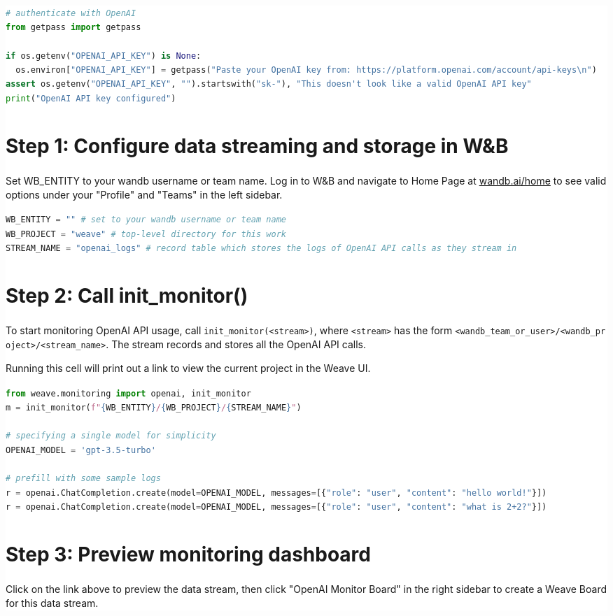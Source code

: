 
```python
# authenticate with OpenAI
from getpass import getpass

if os.getenv("OPENAI_API_KEY") is None:
  os.environ["OPENAI_API_KEY"] = getpass("Paste your OpenAI key from: https://platform.openai.com/account/api-keys\n")
assert os.getenv("OPENAI_API_KEY", "").startswith("sk-"), "This doesn't look like a valid OpenAI API key"
print("OpenAI API key configured")
```

# Step 1: Configure data streaming and storage in W&B

Set WB_ENTITY to your wandb username or team name. Log in to W&B and navigate to Home Page at [wandb.ai/home](https://wandb.ai/home) to see valid options under your "Profile" and "Teams" in the left sidebar.


```python
WB_ENTITY = "" # set to your wandb username or team name
WB_PROJECT = "weave" # top-level directory for this work
STREAM_NAME = "openai_logs" # record table which stores the logs of OpenAI API calls as they stream in
```

# Step 2: Call init_monitor()

To start monitoring OpenAI API usage, call `init_monitor(<stream>)`, where `<stream>` has the form `<wandb_team_or_user>/<wandb_project>/<stream_name>`. The stream records and stores all the OpenAI API calls.

Running this cell will print out a link to view the current project in the Weave UI.


```python
from weave.monitoring import openai, init_monitor
m = init_monitor(f"{WB_ENTITY}/{WB_PROJECT}/{STREAM_NAME}")

# specifying a single model for simplicity
OPENAI_MODEL = 'gpt-3.5-turbo'

# prefill with some sample logs
r = openai.ChatCompletion.create(model=OPENAI_MODEL, messages=[{"role": "user", "content": "hello world!"}])
r = openai.ChatCompletion.create(model=OPENAI_MODEL, messages=[{"role": "user", "content": "what is 2+2?"}])
```

# Step 3: Preview monitoring dashboard

Click on the link above to preview the data stream, then click "OpenAI Monitor Board" in the right sidebar to create a Weave Board for this data stream.
